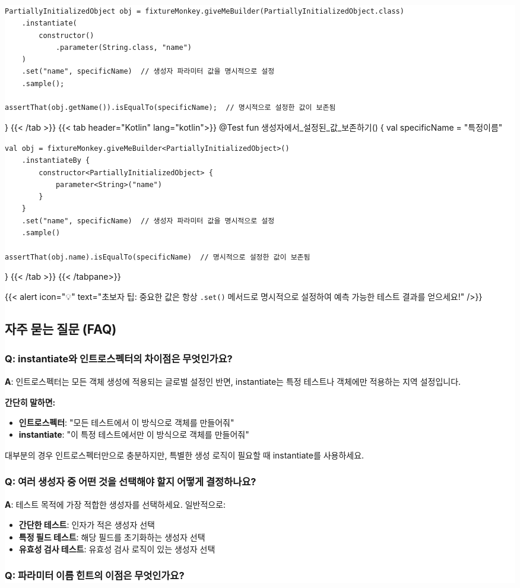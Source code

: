     PartiallyInitializedObject obj = fixtureMonkey.giveMeBuilder(PartiallyInitializedObject.class)
        .instantiate(
            constructor()
                .parameter(String.class, "name")
        )
        .set("name", specificName)  // 생성자 파라미터 값을 명시적으로 설정
        .sample();
    
    assertThat(obj.getName()).isEqualTo(specificName);  // 명시적으로 설정한 값이 보존됨
}
{{< /tab >}}
{{< tab header="Kotlin" lang="kotlin">}}
@Test
fun 생성자에서_설정된_값_보존하기() {
    val specificName = "특정이름"
    
    val obj = fixtureMonkey.giveMeBuilder<PartiallyInitializedObject>()
        .instantiateBy {
            constructor<PartiallyInitializedObject> {
                parameter<String>("name")
            }
        }
        .set("name", specificName)  // 생성자 파라미터 값을 명시적으로 설정
        .sample()
    
    assertThat(obj.name).isEqualTo(specificName)  // 명시적으로 설정한 값이 보존됨
}
{{< /tab >}}
{{< /tabpane>}}

{{< alert icon="💡" text="초보자 팁: 중요한 값은 항상 `.set()` 메서드로 명시적으로 설정하여 예측 가능한 테스트 결과를 얻으세요!" />}}

## 자주 묻는 질문 (FAQ)

### Q: instantiate와 인트로스펙터의 차이점은 무엇인가요?

**A**: 인트로스펙터는 모든 객체 생성에 적용되는 글로벌 설정인 반면, instantiate는 특정 테스트나 객체에만 적용하는 지역 설정입니다. 

**간단히 말하면:**
- **인트로스펙터**: "모든 테스트에서 이 방식으로 객체를 만들어줘"
- **instantiate**: "이 특정 테스트에서만 이 방식으로 객체를 만들어줘"

대부분의 경우 인트로스펙터만으로 충분하지만, 특별한 생성 로직이 필요할 때 instantiate를 사용하세요.

### Q: 여러 생성자 중 어떤 것을 선택해야 할지 어떻게 결정하나요?

**A**: 테스트 목적에 가장 적합한 생성자를 선택하세요. 일반적으로:

- **간단한 테스트**: 인자가 적은 생성자 선택
- **특정 필드 테스트**: 해당 필드를 초기화하는 생성자 선택
- **유효성 검사 테스트**: 유효성 검사 로직이 있는 생성자 선택

### Q: 파라미터 이름 힌트의 이점은 무엇인가요?
